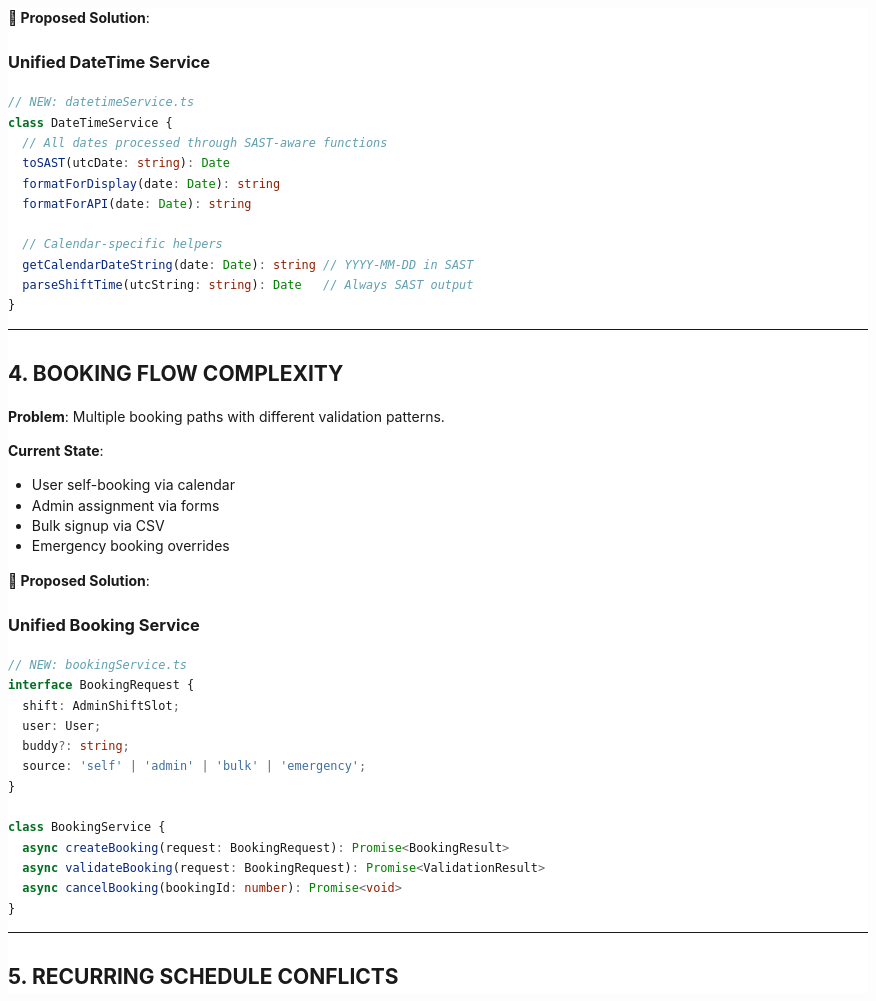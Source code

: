 **🔄 Proposed Solution**:

### **Unified DateTime Service**
```typescript
// NEW: datetimeService.ts
class DateTimeService {
  // All dates processed through SAST-aware functions
  toSAST(utcDate: string): Date
  formatForDisplay(date: Date): string  
  formatForAPI(date: Date): string
  
  // Calendar-specific helpers
  getCalendarDateString(date: Date): string // YYYY-MM-DD in SAST
  parseShiftTime(utcString: string): Date   // Always SAST output
}
```

---

## 4. BOOKING FLOW COMPLEXITY

**Problem**: Multiple booking paths with different validation patterns.

**Current State**:
- User self-booking via calendar
- Admin assignment via forms  
- Bulk signup via CSV
- Emergency booking overrides

**🔄 Proposed Solution**:

### **Unified Booking Service**
```typescript
// NEW: bookingService.ts  
interface BookingRequest {
  shift: AdminShiftSlot;
  user: User;
  buddy?: string;
  source: 'self' | 'admin' | 'bulk' | 'emergency';
}

class BookingService {
  async createBooking(request: BookingRequest): Promise<BookingResult>
  async validateBooking(request: BookingRequest): Promise<ValidationResult>
  async cancelBooking(bookingId: number): Promise<void>
}
```

---

## 5. RECURRING SCHEDULE CONFLICTS
